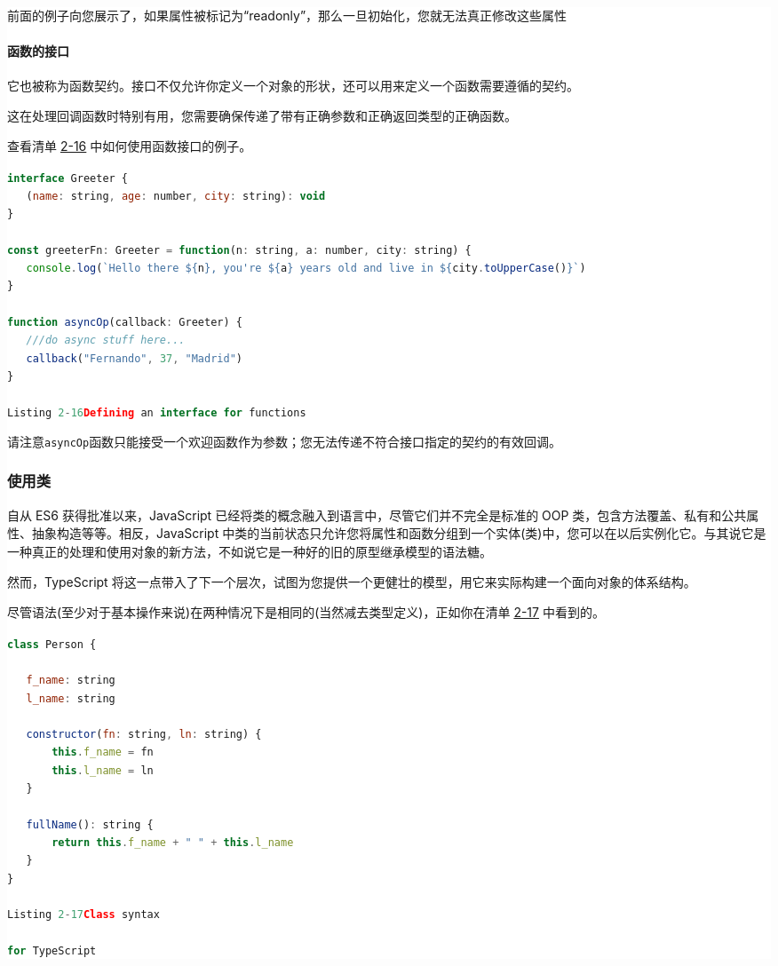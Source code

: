 前面的例子向您展示了，如果属性被标记为“readonly”，那么一旦初始化，您就无法真正修改这些属性

#### 函数的接口

它也被称为函数契约。接口不仅允许你定义一个对象的形状，还可以用来定义一个函数需要遵循的契约。

这在处理回调函数时特别有用，您需要确保传递了带有正确参数和正确返回类型的正确函数。

查看清单 [2-16](#PC28) 中如何使用函数接口的例子。

```js
interface Greeter {
   (name: string, age: number, city: string): void
}

const greeterFn: Greeter = function(n: string, a: number, city: string) {
   console.log(`Hello there ${n}, you're ${a} years old and live in ${city.toUpperCase()}`)
}

function asyncOp(callback: Greeter) {
   ///do async stuff here...
   callback("Fernando", 37, "Madrid")
}

Listing 2-16Defining an interface for functions

```

请注意`asyncOp`函数只能接受一个欢迎函数作为参数；您无法传递不符合接口指定的契约的有效回调。

### 使用类

自从 ES6 获得批准以来，JavaScript 已经将类的概念融入到语言中，尽管它们并不完全是标准的 OOP 类，包含方法覆盖、私有和公共属性、抽象构造等等。相反，JavaScript 中类的当前状态只允许您将属性和函数分组到一个实体(类)中，您可以在以后实例化它。与其说它是一种真正的处理和使用对象的新方法，不如说它是一种好的旧的原型继承模型的语法糖。

然而，TypeScript 将这一点带入了下一个层次，试图为您提供一个更健壮的模型，用它来实际构建一个面向对象的体系结构。

尽管语法(至少对于基本操作来说)在两种情况下是相同的(当然减去类型定义)，正如你在清单 [2-17](#PC29) 中看到的。

```js
class Person {

   f_name: string
   l_name: string

   constructor(fn: string, ln: string) {
       this.f_name = fn
       this.l_name = ln
   }

   fullName(): string {
       return this.f_name + " " + this.l_name
   }
}

Listing 2-17Class syntax

for TypeScript

```

